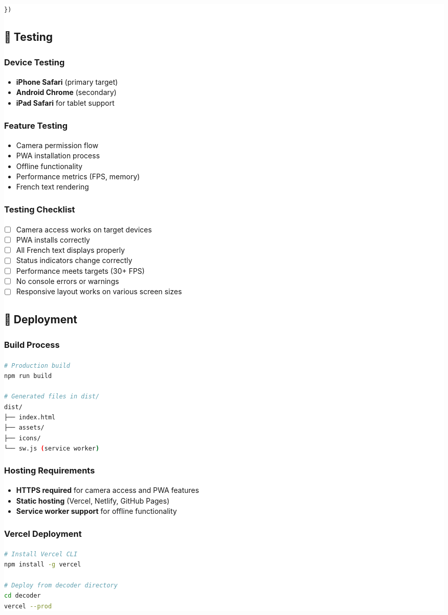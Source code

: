 ```javascript
})
```

## 🧪 Testing

### Device Testing
- **iPhone Safari** (primary target)
- **Android Chrome** (secondary)
- **iPad Safari** for tablet support

### Feature Testing
- Camera permission flow
- PWA installation process
- Offline functionality
- Performance metrics (FPS, memory)
- French text rendering

### Testing Checklist
- [ ] Camera access works on target devices
- [ ] PWA installs correctly
- [ ] All French text displays properly
- [ ] Status indicators change correctly
- [ ] Performance meets targets (30+ FPS)
- [ ] No console errors or warnings
- [ ] Responsive layout works on various screen sizes

## 🚀 Deployment

### Build Process
```bash
# Production build
npm run build

# Generated files in dist/
dist/
├── index.html
├── assets/
├── icons/
└── sw.js (service worker)
```

### Hosting Requirements
- **HTTPS required** for camera access and PWA features
- **Static hosting** (Vercel, Netlify, GitHub Pages)
- **Service worker support** for offline functionality

### Vercel Deployment
```bash
# Install Vercel CLI
npm install -g vercel

# Deploy from decoder directory
cd decoder
vercel --prod
```
